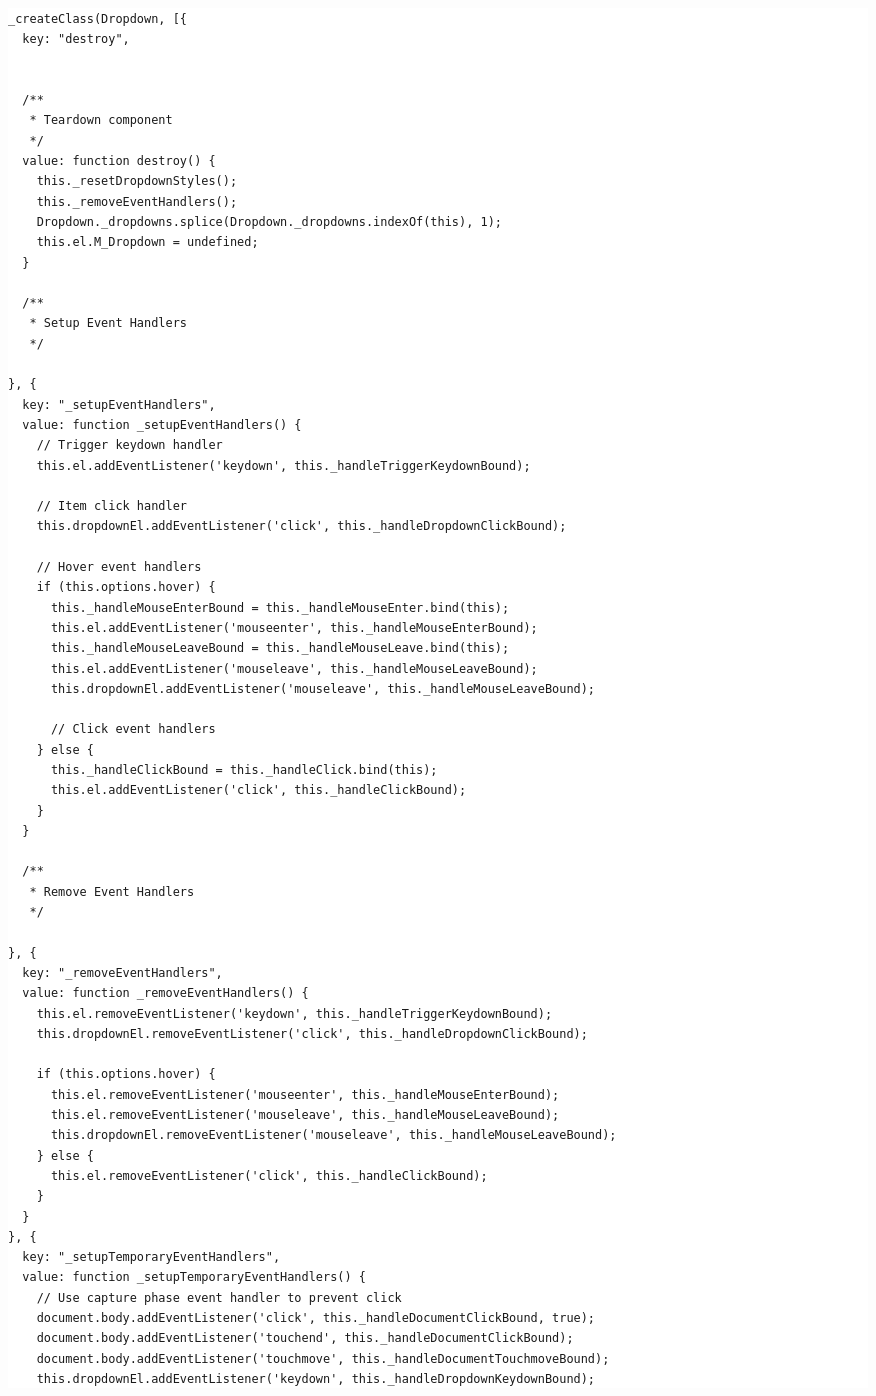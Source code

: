     _createClass(Dropdown, [{
      key: "destroy",


      /**
       * Teardown component
       */
      value: function destroy() {
        this._resetDropdownStyles();
        this._removeEventHandlers();
        Dropdown._dropdowns.splice(Dropdown._dropdowns.indexOf(this), 1);
        this.el.M_Dropdown = undefined;
      }

      /**
       * Setup Event Handlers
       */

    }, {
      key: "_setupEventHandlers",
      value: function _setupEventHandlers() {
        // Trigger keydown handler
        this.el.addEventListener('keydown', this._handleTriggerKeydownBound);

        // Item click handler
        this.dropdownEl.addEventListener('click', this._handleDropdownClickBound);

        // Hover event handlers
        if (this.options.hover) {
          this._handleMouseEnterBound = this._handleMouseEnter.bind(this);
          this.el.addEventListener('mouseenter', this._handleMouseEnterBound);
          this._handleMouseLeaveBound = this._handleMouseLeave.bind(this);
          this.el.addEventListener('mouseleave', this._handleMouseLeaveBound);
          this.dropdownEl.addEventListener('mouseleave', this._handleMouseLeaveBound);

          // Click event handlers
        } else {
          this._handleClickBound = this._handleClick.bind(this);
          this.el.addEventListener('click', this._handleClickBound);
        }
      }

      /**
       * Remove Event Handlers
       */

    }, {
      key: "_removeEventHandlers",
      value: function _removeEventHandlers() {
        this.el.removeEventListener('keydown', this._handleTriggerKeydownBound);
        this.dropdownEl.removeEventListener('click', this._handleDropdownClickBound);

        if (this.options.hover) {
          this.el.removeEventListener('mouseenter', this._handleMouseEnterBound);
          this.el.removeEventListener('mouseleave', this._handleMouseLeaveBound);
          this.dropdownEl.removeEventListener('mouseleave', this._handleMouseLeaveBound);
        } else {
          this.el.removeEventListener('click', this._handleClickBound);
        }
      }
    }, {
      key: "_setupTemporaryEventHandlers",
      value: function _setupTemporaryEventHandlers() {
        // Use capture phase event handler to prevent click
        document.body.addEventListener('click', this._handleDocumentClickBound, true);
        document.body.addEventListener('touchend', this._handleDocumentClickBound);
        document.body.addEventListener('touchmove', this._handleDocumentTouchmoveBound);
        this.dropdownEl.addEventListener('keydown', this._handleDropdownKeydownBound);